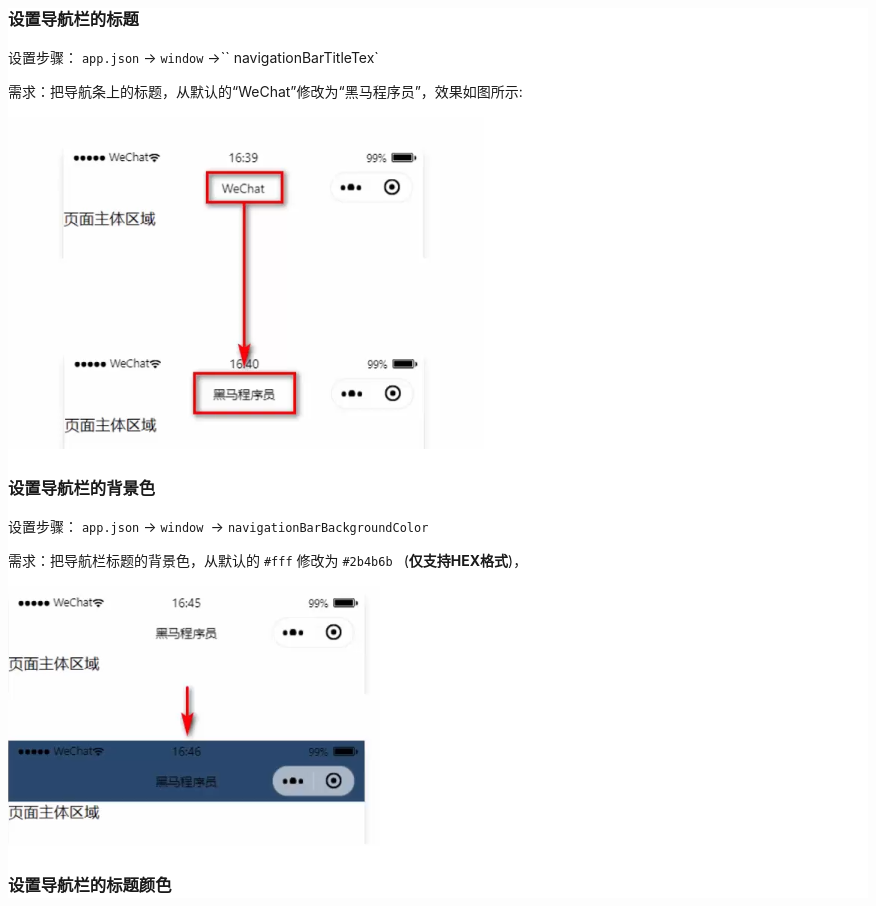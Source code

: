 


### 设置导航栏的标题

设置步骤： `app.json` -> `window` ->`` navigationBarTitleTex`

需求：把导航条上的标题，从默认的“WeChat”修改为“黑马程序员”，效果如图所示:

![](2.小程序-模板与配置/image-20230106211500700.png)




### 设置导航栏的背景色

设置步骤： `app.json` -> `window `-> `navigationBarBackgroundColor`

需求：把导航栏标题的背景色，从默认的 `#fff` 修改为 `#2b4b6b ` (**仅支持HEX格式**)，

![](2.小程序-模板与配置/image-20230106211849775.png)




### 设置导航栏的标题颜色
